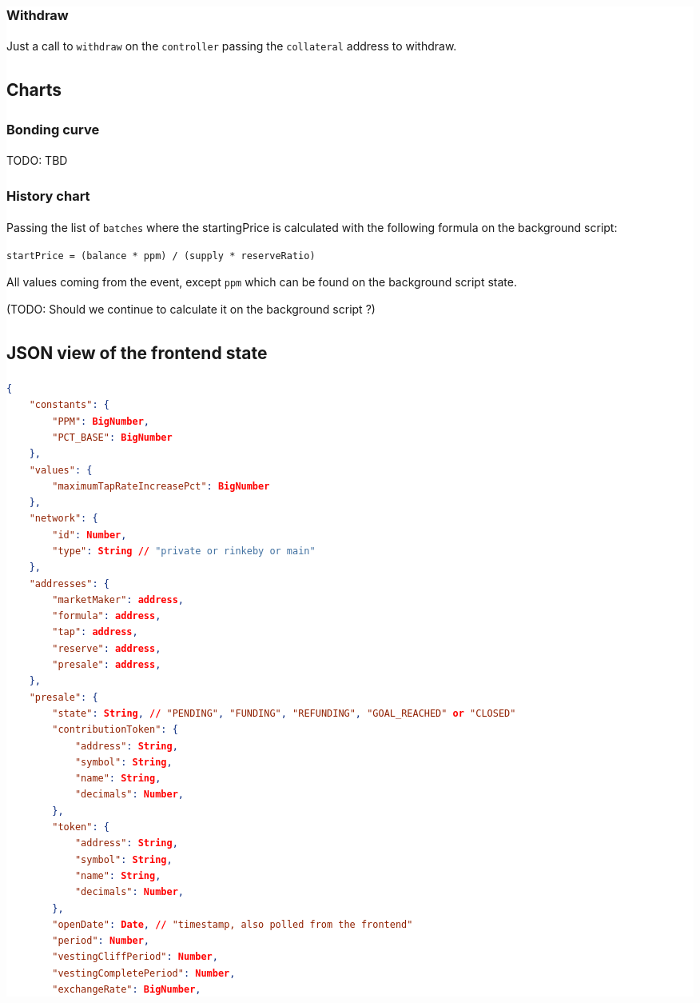 ### **Withdraw**

Just a call to `withdraw` on the `controller` passing the `collateral` address to withdraw.


## Charts

### **Bonding curve**

TODO: TBD

### **History chart**

Passing the list of `batches` where the startingPrice is calculated with the following formula on the background script:

```
startPrice = (balance * ppm) / (supply * reserveRatio)
```

All values coming from the event, except `ppm` which can be found on the background script state.

(TODO: Should we continue to calculate it on the background script ?)

## JSON view of the frontend state

```json
{
    "constants": {
        "PPM": BigNumber,
        "PCT_BASE": BigNumber
    },
    "values": {
        "maximumTapRateIncreasePct": BigNumber
    },
    "network": {
        "id": Number,
        "type": String // "private or rinkeby or main"
    },
    "addresses": {
        "marketMaker": address,
        "formula": address,
        "tap": address,
        "reserve": address,
        "presale": address,
    },
    "presale": {
        "state": String, // "PENDING", "FUNDING", "REFUNDING", "GOAL_REACHED" or "CLOSED"
        "contributionToken": {
            "address": String,
            "symbol": String,
            "name": String,
            "decimals": Number,
        },
        "token": {
            "address": String,
            "symbol": String,
            "name": String,
            "decimals": Number,
        },
        "openDate": Date, // "timestamp, also polled from the frontend"
        "period": Number,
        "vestingCliffPeriod": Number,
        "vestingCompletePeriod": Number,
        "exchangeRate": BigNumber,
```